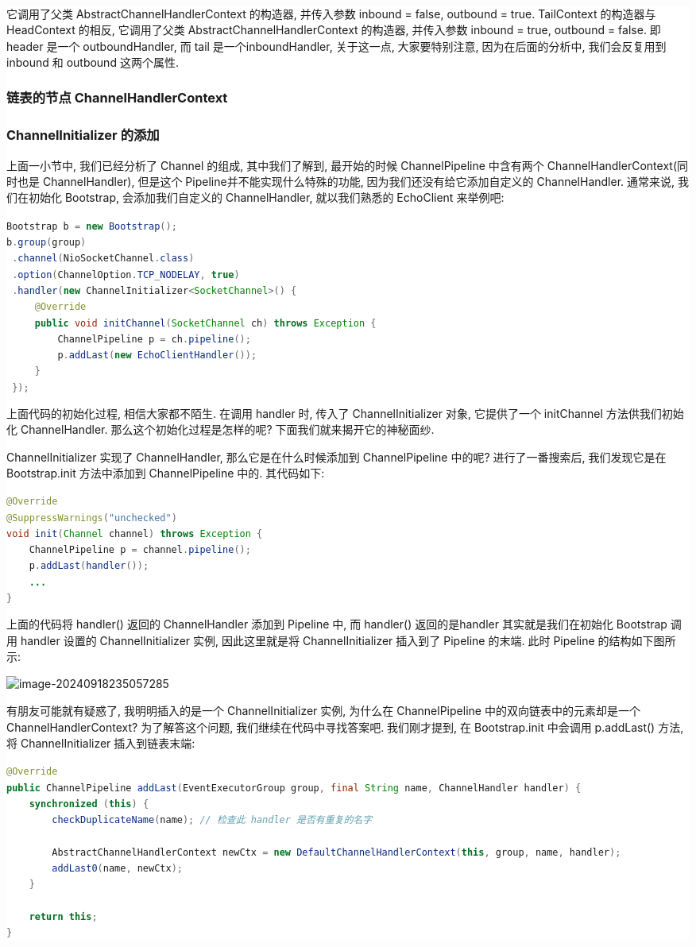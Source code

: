 它调用了父类 AbstractChannelHandlerContext 的构造器, 并传入参数 inbound = false, outbound = true. TailContext 的构造器与 HeadContext 的相反, 它调用了父类 AbstractChannelHandlerContext 的构造器, 并传入参数 inbound = true, outbound = false. 即 header 是一个 outboundHandler, 而 tail 是一个inboundHandler, 关于这一点, 大家要特别注意, 因为在后面的分析中, 我们会反复用到 inbound 和 outbound 这两个属性.

### 链表的节点 ChannelHandlerContext

### ChannelInitializer 的添加

上面一小节中, 我们已经分析了 Channel 的组成, 其中我们了解到, 最开始的时候 ChannelPipeline 中含有两个 ChannelHandlerContext(同时也是 ChannelHandler), 但是这个 Pipeline并不能实现什么特殊的功能, 因为我们还没有给它添加自定义的 ChannelHandler. 通常来说, 我们在初始化 Bootstrap, 会添加我们自定义的 ChannelHandler, 就以我们熟悉的 EchoClient 来举例吧:

```Java
Bootstrap b = new Bootstrap();
b.group(group)
 .channel(NioSocketChannel.class)
 .option(ChannelOption.TCP_NODELAY, true)
 .handler(new ChannelInitializer<SocketChannel>() {
     @Override
     public void initChannel(SocketChannel ch) throws Exception {
         ChannelPipeline p = ch.pipeline();
         p.addLast(new EchoClientHandler());
     }
 });
```

上面代码的初始化过程, 相信大家都不陌生. 在调用 handler 时, 传入了 ChannelInitializer 对象, 它提供了一个 initChannel 方法供我们初始化 ChannelHandler. 那么这个初始化过程是怎样的呢? 下面我们就来揭开它的神秘面纱.

ChannelInitializer 实现了 ChannelHandler, 那么它是在什么时候添加到 ChannelPipeline 中的呢? 进行了一番搜索后, 我们发现它是在 Bootstrap.init 方法中添加到 ChannelPipeline 中的. 其代码如下:

```Java
@Override
@SuppressWarnings("unchecked")
void init(Channel channel) throws Exception {
    ChannelPipeline p = channel.pipeline();
    p.addLast(handler());
    ...
}
```

上面的代码将 handler() 返回的 ChannelHandler 添加到 Pipeline 中, 而 handler() 返回的是handler 其实就是我们在初始化 Bootstrap 调用 handler 设置的 ChannelInitializer 实例, 因此这里就是将 ChannelInitializer 插入到了 Pipeline 的末端. 此时 Pipeline 的结构如下图所示: 

![image-20240918235057285](https://echo798.oss-cn-shenzhen.aliyuncs.com/img/202409182350318.png)

有朋友可能就有疑惑了, 我明明插入的是一个 ChannelInitializer 实例, 为什么在 ChannelPipeline 中的双向链表中的元素却是一个 ChannelHandlerContext? 为了解答这个问题, 我们继续在代码中寻找答案吧. 我们刚才提到, 在 Bootstrap.init 中会调用 p.addLast() 方法, 将 ChannelInitializer 插入到链表末端:

```Java
@Override
public ChannelPipeline addLast(EventExecutorGroup group, final String name, ChannelHandler handler) {
    synchronized (this) {
        checkDuplicateName(name); // 检查此 handler 是否有重复的名字

        AbstractChannelHandlerContext newCtx = new DefaultChannelHandlerContext(this, group, name, handler);
        addLast0(name, newCtx);
    }

    return this;
}
```